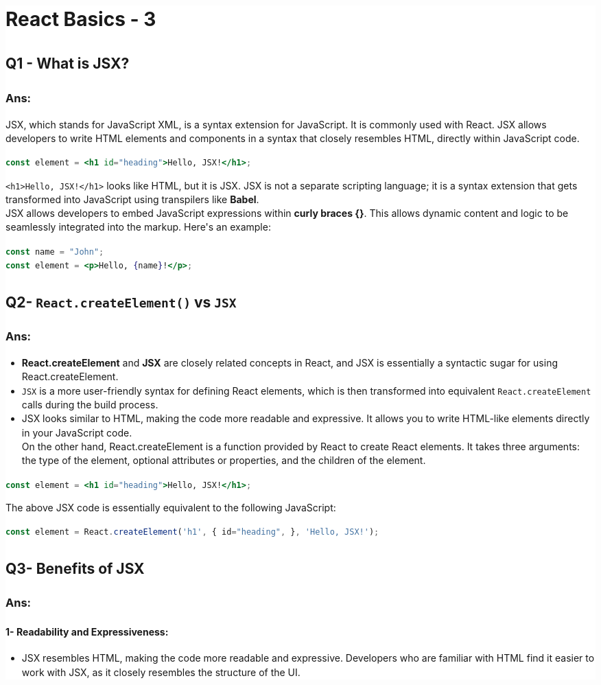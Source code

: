 # React Basics - 3

## Q1 - What is JSX?

### Ans:

JSX, which stands for JavaScript XML, is a syntax extension for JavaScript. It is commonly used with React. JSX allows developers to write HTML elements and components in a syntax that closely resembles HTML, directly within JavaScript code.

```jsx
const element = <h1 id="heading">Hello, JSX!</h1>;
```

`<h1>Hello, JSX!</h1>` looks like HTML, but it is JSX. JSX is not a separate scripting language; it is a syntax extension that gets transformed into JavaScript using transpilers like **Babel**.  
JSX allows developers to embed JavaScript expressions within **curly braces {}**. This allows dynamic content and logic to be seamlessly integrated into the markup. Here's an example:

```jsx
const name = "John";
const element = <p>Hello, {name}!</p>;
```

## Q2- `React.createElement()` vs `JSX`

### Ans:

- **React.createElement** and **JSX** are closely related concepts in React, and JSX is essentially a syntactic sugar for using React.createElement.  
- `JSX` is a more user-friendly syntax for defining React elements, which is then transformed into equivalent `React.createElement` calls during the build process.  
- JSX looks similar to HTML, making the code more readable and expressive. It allows you to write HTML-like elements directly in your JavaScript code.  
On the other hand, React.createElement is a function provided by React to create React elements. It takes three arguments: the type of the element, optional attributes or properties, and the children of the element.

```jsx
const element = <h1 id="heading">Hello, JSX!</h1>;
```
The above JSX code is essentially equivalent to the following JavaScript:
```javascript
const element = React.createElement('h1', { id="heading", }, 'Hello, JSX!');
```
## Q3- Benefits of JSX

### Ans:
#### 1- Readability and Expressiveness:

- JSX resembles HTML, making the code more readable and expressive. Developers who are familiar with HTML find it easier to work with JSX, as it closely resembles the structure of the UI. 
